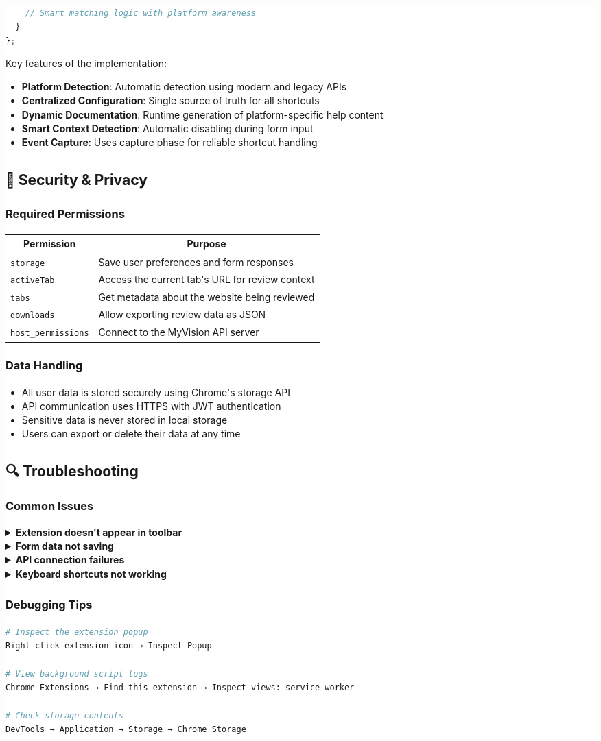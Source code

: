 ```javascript
    // Smart matching logic with platform awareness
  }
};
```

Key features of the implementation:

- **Platform Detection**: Automatic detection using modern and legacy APIs
- **Centralized Configuration**: Single source of truth for all shortcuts  
- **Dynamic Documentation**: Runtime generation of platform-specific help content
- **Smart Context Detection**: Automatic disabling during form input
- **Event Capture**: Uses capture phase for reliable shortcut handling

## 🔐 Security & Privacy

### Required Permissions

| Permission | Purpose |
|------------|----------|
| `storage` | Save user preferences and form responses |
| `activeTab` | Access the current tab's URL for review context |
| `tabs` | Get metadata about the website being reviewed |
| `downloads` | Allow exporting review data as JSON |
| `host_permissions` | Connect to the MyVision API server |

### Data Handling

- All user data is stored securely using Chrome's storage API
- API communication uses HTTPS with JWT authentication
- Sensitive data is never stored in local storage
- Users can export or delete their data at any time

## 🔍 Troubleshooting

### Common Issues

<details><summary><b>Extension doesn't appear in toolbar</b></summary></details>

<details><summary><b>Form data not saving</b></summary></details>

<details><summary><b>API connection failures</b></summary></details>

<details><summary><b>Keyboard shortcuts not working</b></summary></details>

### Debugging Tips

```bash
# Inspect the extension popup
Right-click extension icon → Inspect Popup

# View background script logs
Chrome Extensions → Find this extension → Inspect views: service worker

# Check storage contents
DevTools → Application → Storage → Chrome Storage
```
